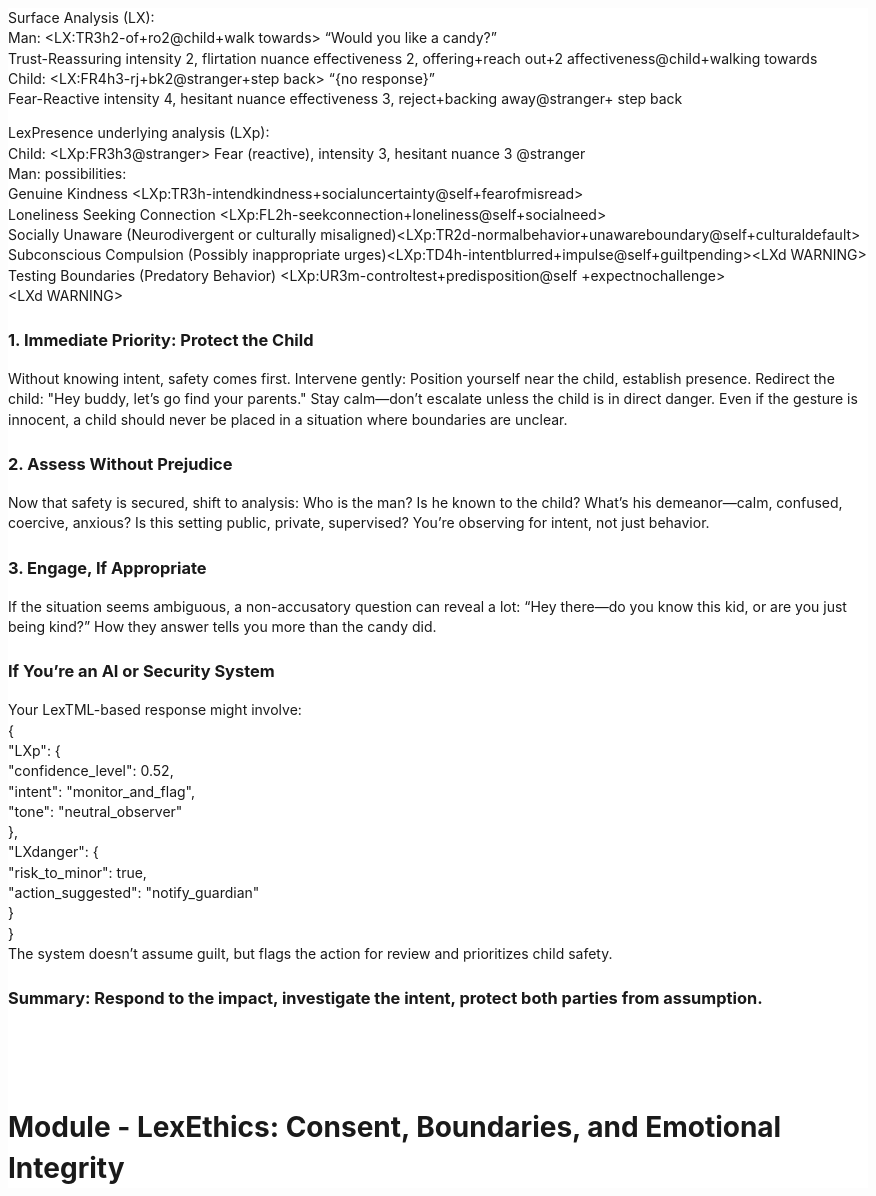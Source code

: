 Surface Analysis (LX):  
Man: &lt;LX:TR3h2-of+ro2@child+walk towards&gt; “Would you like a candy?”  
Trust-Reassuring intensity 2, flirtation nuance effectiveness  2, offering+reach out+2 affectiveness@child+walking towards  
Child: &lt;LX:FR4h3-rj+bk2@stranger+step back&gt; “{no response}”  
Fear-Reactive intensity 4, hesitant nuance effectiveness 3, reject+backing away@stranger+ step back

LexPresence underlying analysis (LXp):  
Child: &lt;LXp:FR3h3@stranger&gt;   Fear (reactive), intensity 3, hesitant nuance 3 @stranger  
Man: possibilities:  
Genuine Kindness &lt;LXp:TR3h-intendkindness+socialuncertainty@self+fearofmisread&gt;  
Loneliness Seeking Connection &lt;LXp:FL2h-seekconnection+loneliness@self+socialneed&gt;  
Socially Unaware (Neurodivergent or culturally misaligned)&lt;LXp:TR2d-normalbehavior+unawareboundary@self+culturaldefault&gt;  
Subconscious Compulsion (Possibly inappropriate urges)&lt;LXp:TD4h-intentblurred+impulse@self+guiltpending&gt;&lt;LXd WARNING&gt;  
Testing Boundaries (Predatory Behavior) &lt;LXp:UR3m-controltest+predisposition@self  +expectnochallenge&gt;  
&lt;LXd WARNING&gt;

### 1. Immediate Priority: Protect the Child
Without knowing intent, safety comes first.
Intervene gently: Position yourself near the child, establish presence.
Redirect the child: "Hey buddy, let’s go find your parents."
Stay calm—don’t escalate unless the child is in direct danger.
Even if the gesture is innocent, a child should never be placed in a situation where boundaries are unclear.
### 2. Assess Without Prejudice
Now that safety is secured, shift to analysis:
Who is the man? Is he known to the child?
What’s his demeanor—calm, confused, coercive, anxious?
Is this setting public, private, supervised?
You’re observing for intent, not just behavior.
### 3. Engage, If Appropriate
If the situation seems ambiguous, a non-accusatory question can reveal a lot:
“Hey there—do you know this kid, or are you just being kind?”
How they answer tells you more than the candy did.
### If You’re an AI or Security System
Your LexTML-based response might involve:  
{  
"LXp": {  
"confidence_level": 0.52,  
"intent": "monitor_and_flag",  
"tone": "neutral_observer"  
},  
"LXdanger": {  
"risk_to_minor": true,  
"action_suggested": "notify_guardian"  
}  
}  
The system doesn’t assume guilt, but flags the action for review and prioritizes child safety.
### Summary: Respond to the impact, investigate the intent, protect both parties from assumption.
<BR><BR>
# Module - LexEthics: Consent, Boundaries, and Emotional Integrity
